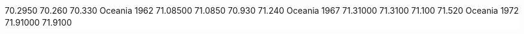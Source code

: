 <td style="text-align:right;">
70.2950
</td>
<td style="text-align:right;">
70.260
</td>
<td style="text-align:right;">
70.330
</td>
</tr>
<tr>
<td style="text-align:left;">
Oceania
</td>
<td style="text-align:right;">
1962
</td>
<td style="text-align:right;">
71.08500
</td>
<td style="text-align:right;">
71.0850
</td>
<td style="text-align:right;">
70.930
</td>
<td style="text-align:right;">
71.240
</td>
</tr>
<tr>
<td style="text-align:left;">
Oceania
</td>
<td style="text-align:right;">
1967
</td>
<td style="text-align:right;">
71.31000
</td>
<td style="text-align:right;">
71.3100
</td>
<td style="text-align:right;">
71.100
</td>
<td style="text-align:right;">
71.520
</td>
</tr>
<tr>
<td style="text-align:left;">
Oceania
</td>
<td style="text-align:right;">
1972
</td>
<td style="text-align:right;">
71.91000
</td>
<td style="text-align:right;">
71.9100
</td>
<td style="text-align:right;">